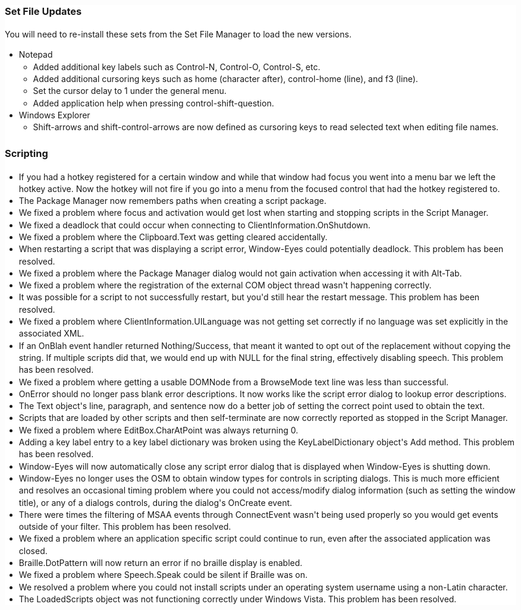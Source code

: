 ### Set File Updates 

You will need to re-install these sets from the Set File Manager to load the new versions. 

* Notepad 
	* Added additional key labels such as Control-N, Control-O, Control-S, etc. 
	* Added additional cursoring keys such as home (character after), control-home (line), and f3 (line). 
	* Set the cursor delay to 1 under the general menu. 
	* Added application help when pressing control-shift-question. 
* Windows Explorer 
	* Shift-arrows and shift-control-arrows are now defined as cursoring keys to read selected text when editing file names. 

### Scripting 
* If you had a hotkey registered for a certain window and while that window had focus you went into a menu bar we left the hotkey active. Now the hotkey will not fire if you go into a menu from the focused control that had the hotkey registered to. 
* The Package Manager now remembers paths when creating a script package. 
* We fixed a problem where focus and activation would get lost when starting and stopping scripts in the Script Manager. 
* We fixed a deadlock that could occur when connecting to ClientInformation.OnShutdown. 
* We fixed a problem where the Clipboard.Text was getting cleared accidentally. 
* When restarting a script that was displaying a script error, Window-Eyes could potentially deadlock. This problem has been resolved. 
* We fixed a problem where the Package Manager dialog would not gain activation when accessing it with Alt-Tab. 
* We fixed a problem where the registration of the external COM object thread wasn't happening correctly. 
* It was possible for a script to not successfully restart, but you'd still hear the restart message. This problem has been resolved. 
* We fixed a problem where ClientInformation.UILanguage was not getting set correctly if no language was set explicitly in the associated XML. 
* If an OnBlah event handler returned Nothing/Success, that meant it wanted to opt out of the replacement without copying the string. If multiple scripts did that, we would end up with NULL for the final string, effectively disabling speech. This problem has been resolved. 
* We fixed a problem where getting a usable DOMNode from a BrowseMode text line was less than successful. 
* OnError should no longer pass blank error descriptions. It now works like the script error dialog to lookup error descriptions. 
* The Text object's line, paragraph, and sentence now do a better job of setting the correct point used to obtain the text. 
* Scripts that are loaded by other scripts and then self-terminate are now correctly reported as stopped in the Script Manager. 
* We fixed a problem where EditBox.CharAtPoint was always returning 0. 
* Adding a key label entry to a key label dictionary was broken using the KeyLabelDictionary object's Add method. This problem has been resolved. 
* Window-Eyes will now automatically close any script error dialog that is displayed when Window-Eyes is shutting down. 
* Window-Eyes no longer uses the OSM to obtain window types for controls in scripting dialogs. This is much more efficient and resolves an occasional timing problem where you could not access/modify dialog information (such as setting the window title), or any of a dialogs controls, during the dialog's OnCreate event. 
* There were times the filtering of MSAA events through ConnectEvent wasn't being used properly so you would get events outside of your filter. This problem has been resolved. 
* We fixed a problem where an application specific script could continue to run, even after the associated application was closed. 
* Braille.DotPattern will now return an error if no braille display is enabled. 
* We fixed a problem where Speech.Speak could be silent if Braille was on. 
* We resolved a problem where you could not install scripts under an operating system username using a non-Latin character. 
* The LoadedScripts object was not functioning correctly under Windows Vista. This problem has been resolved. 